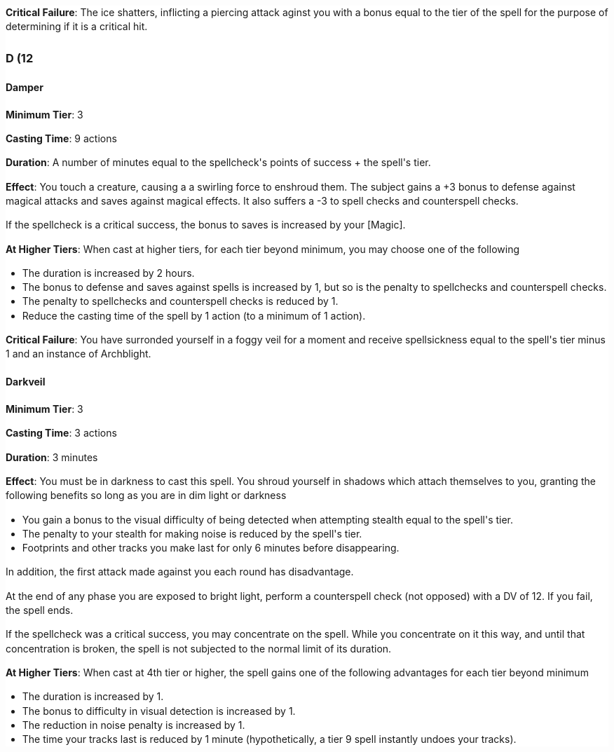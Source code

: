 **Critical Failure**: The ice shatters, inflicting a piercing attack aginst you with a bonus equal to the tier of the spell for the purpose of determining if it is a critical hit.


### D (12

#### Damper

**Minimum Tier**: 3

**Casting Time**: 9 actions

**Duration**: A number of minutes equal to the spellcheck's points of success + the spell's tier.

**Effect**: You touch a creature, causing a a swirling force to enshroud them. The subject gains a +3 bonus to defense against magical attacks and saves against magical effects. It also suffers a -3 to spell checks and counterspell checks.

If the spellcheck is a critical success, the bonus to saves is increased by your [Magic].

**At Higher Tiers**: When cast at higher tiers, for each tier beyond minimum, you may choose one of the following
* The duration is increased by 2 hours.
* The bonus to defense and saves against spells is increased by 1, but so is the penalty to spellchecks and counterspell checks.
* The penalty to spellchecks and counterspell checks is reduced by 1.
* Reduce the casting time of the spell by 1 action (to a minimum of 1 action).

**Critical Failure**: You have surronded yourself in a foggy veil for a moment and receive spellsickness equal to the spell's tier minus 1 and an instance of Archblight.

#### Darkveil

**Minimum Tier**: 3

**Casting Time**: 3 actions

**Duration**: 3 minutes

**Effect**: You must be in darkness to cast this spell. You shroud yourself in shadows which attach themselves to you, granting the following benefits so long as you are in dim light or darkness
* You gain a bonus to the visual difficulty of being detected when attempting stealth equal to the spell's tier.
* The penalty to your stealth for making noise is reduced by the spell's tier.
* Footprints and other tracks you make last for only 6 minutes before disappearing.

In addition, the first attack made against you each round has disadvantage.

At the end of any phase you are exposed to bright light, perform a counterspell check (not opposed) with a DV of 12. If you fail, the spell ends.

If the spellcheck was a critical success, you may concentrate on the spell. While you concentrate on it this way, and until that concentration is broken, the spell is not subjected to the normal limit of its duration.

**At Higher Tiers**: When cast at 4th tier or higher, the spell gains one of the following advantages for each tier beyond minimum
* The duration is increased by 1.
* The bonus to difficulty in visual detection is increased by 1.
* The reduction in noise penalty is increased by 1.
* The time your tracks last is reduced by 1 minute (hypothetically, a tier 9 spell instantly undoes your tracks).


[Coagulaturgy Spell]: # " This spell was suggested by Ian Barnhart, possibly inspired by his character- a Beserk functioning as the party's doctor. "
[Flare Spell]: # " Created at the request of Michael Hasty, who wanted a spell that produced 'missiles of light' which 'could blind'. What he wanted was a utility spell that could also have some use in a fight if a player thought to use it that way."
[Gnash Spell]: # "Created in response to someone joking about there being a Gnash spell in an XP to Level 3 video. Also, adds a nice powerful combat spell that has a high risk for the user."
[Lafiancy Spell]: # "Derived from old english Lafian."
[Missiles of Light Spell]: # " Created at the request of Michael Hasty, who wanted a spell that produced 'missiles of light' which 'could blind'. This turned out to be a misunderstanding, so the Flare spell is also to be made."